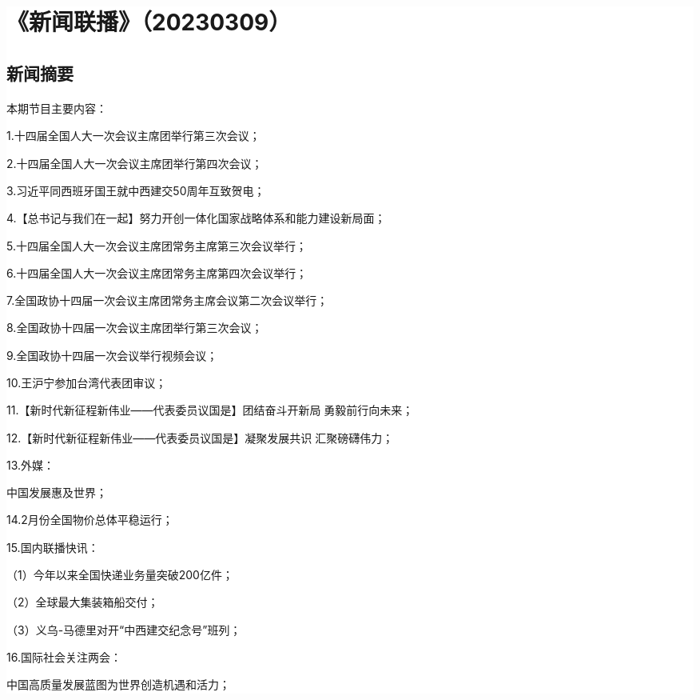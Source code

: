 # 《新闻联播》（20230309）

## 新闻摘要

本期节目主要内容：


1.十四届全国人大一次会议主席团举行第三次会议；


2.十四届全国人大一次会议主席团举行第四次会议；


3.习近平同西班牙国王就中西建交50周年互致贺电；


4.【总书记与我们在一起】努力开创一体化国家战略体系和能力建设新局面；


5.十四届全国人大一次会议主席团常务主席第三次会议举行；


6.十四届全国人大一次会议主席团常务主席第四次会议举行；


7.全国政协十四届一次会议主席团常务主席会议第二次会议举行；


8.全国政协十四届一次会议主席团举行第三次会议；


9.全国政协十四届一次会议举行视频会议；


10.王沪宁参加台湾代表团审议；


11.【新时代新征程新伟业——代表委员议国是】团结奋斗开新局 勇毅前行向未来；


12.【新时代新征程新伟业——代表委员议国是】凝聚发展共识 汇聚磅礴伟力；


13.外媒：

中国发展惠及世界；


14.2月份全国物价总体平稳运行；


15.国内联播快讯：


（1）今年以来全国快递业务量突破200亿件；


（2）全球最大集装箱船交付；


（3）义乌-马德里对开“中西建交纪念号”班列；


16.国际社会关注两会：

中国高质量发展蓝图为世界创造机遇和活力；

